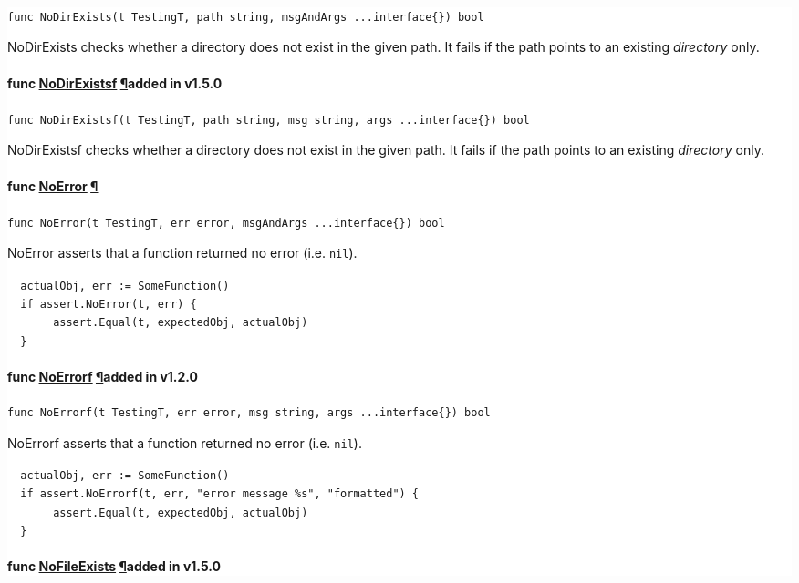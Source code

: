 ```
func NoDirExists(t TestingT, path string, msgAndArgs ...interface{}) bool
```

NoDirExists checks whether a directory does not exist in the given path. It fails if the path points to an existing _directory_ only.

#### func [NoDirExistsf](https://github.com/stretchr/testify/blob/v1.10.0/assert/assertion_format.go#L529) [¶](https://pkg.go.dev/github.com/stretchr/testify/assert#NoDirExistsf)added in v1.5.0

```
func NoDirExistsf(t TestingT, path string, msg string, args ...interface{}) bool
```

NoDirExistsf checks whether a directory does not exist in the given path. It fails if the path points to an existing _directory_ only.

#### func [NoError](https://github.com/stretchr/testify/blob/v1.10.0/assert/assertions.go#L1581) [¶](https://pkg.go.dev/github.com/stretchr/testify/assert#NoError)

```
func NoError(t TestingT, err error, msgAndArgs ...interface{}) bool
```

NoError asserts that a function returned no error (i.e. `nil`).

```
  actualObj, err := SomeFunction()
  if assert.NoError(t, err) {
	   assert.Equal(t, expectedObj, actualObj)
  }
```

#### func [NoErrorf](https://github.com/stretchr/testify/blob/v1.10.0/assert/assertion_format.go#L542) [¶](https://pkg.go.dev/github.com/stretchr/testify/assert#NoErrorf)added in v1.2.0

```
func NoErrorf(t TestingT, err error, msg string, args ...interface{}) bool
```

NoErrorf asserts that a function returned no error (i.e. `nil`).

```
  actualObj, err := SomeFunction()
  if assert.NoErrorf(t, err, "error message %s", "formatted") {
	   assert.Equal(t, expectedObj, actualObj)
  }
```

#### func [NoFileExists](https://github.com/stretchr/testify/blob/v1.10.0/assert/assertions.go#L1752) [¶](https://pkg.go.dev/github.com/stretchr/testify/assert#NoFileExists)added in v1.5.0
